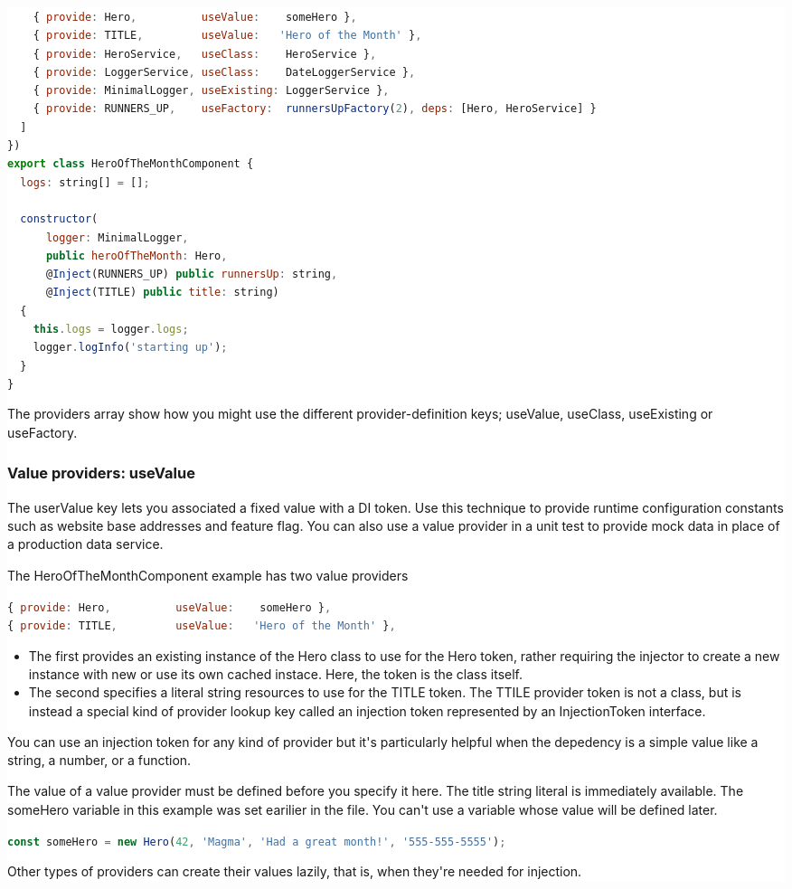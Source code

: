 ```javascript
    { provide: Hero,          useValue:    someHero },
    { provide: TITLE,         useValue:   'Hero of the Month' },
    { provide: HeroService,   useClass:    HeroService },
    { provide: LoggerService, useClass:    DateLoggerService },
    { provide: MinimalLogger, useExisting: LoggerService },
    { provide: RUNNERS_UP,    useFactory:  runnersUpFactory(2), deps: [Hero, HeroService] }
  ]
})
export class HeroOfTheMonthComponent {
  logs: string[] = [];

  constructor(
      logger: MinimalLogger,
      public heroOfTheMonth: Hero,
      @Inject(RUNNERS_UP) public runnersUp: string,
      @Inject(TITLE) public title: string)
  {
    this.logs = logger.logs;
    logger.logInfo('starting up');
  }
}
```
The providers array show how you might use the different provider-definition keys; useValue, useClass, useExisting or useFactory.

### Value providers: useValue
The userValue key lets you associated a fixed value with a DI token. Use this technique to provide runtime configuration constants such as website base addresses and feature flag. You can also use a value provider in a unit test to provide mock data in place of a production data service.

The HeroOfTheMonthComponent example has two value providers
```javascript
{ provide: Hero,          useValue:    someHero },
{ provide: TITLE,         useValue:   'Hero of the Month' },
```
- The first provides an existing instance of the Hero class to use for the Hero token, rather requiring the injector to create a new instance with new or use its own cached instace. Here, the token is the class itself.
- The second specifies a literal string resources to use for the TITLE token. The TTILE provider token is not a class, but is instead a special kind of provider lookup key called an injection token represented by an InjectionToken interface.

You can use an injection token for any kind of provider but it's particularly helpful when the depedency is a simple value like a string, a number, or a function.

The value of a value provider must be defined before you specify it here. The title string literal is immediately available. The someHero variable in this example was set earilier in the file. You can't use a variable whose value will be defined later.
```javascript
const someHero = new Hero(42, 'Magma', 'Had a great month!', '555-555-5555');
```
Other types of providers can create their values lazily, that is, when they're needed for injection.
